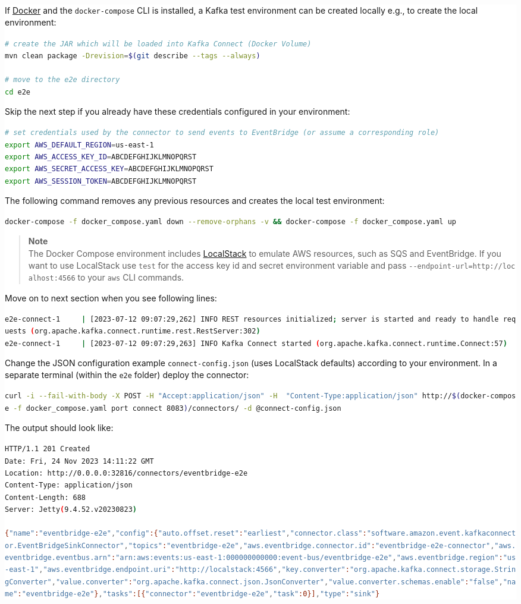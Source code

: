 If [Docker](https://docker.com/) and the `docker-compose` CLI is installed, a Kafka test environment can be created
locally e.g., to create the local environment:

```bash
# create the JAR which will be loaded into Kafka Connect (Docker Volume)
mvn clean package -Drevision=$(git describe --tags --always)

# move to the e2e directory
cd e2e
```

Skip the next step if you already have these credentials configured in your environment:

```bash
# set credentials used by the connector to send events to EventBridge (or assume a corresponding role)
export AWS_DEFAULT_REGION=us-east-1
export AWS_ACCESS_KEY_ID=ABCDEFGHIJKLMNOPQRST
export AWS_SECRET_ACCESS_KEY=ABCDEFGHIJKLMNOPQRST
export AWS_SESSION_TOKEN=ABCDEFGHIJKLMNOPQRST
```

The following command removes any previous resources and creates the local test environment:

```bash
docker-compose -f docker_compose.yaml down --remove-orphans -v && docker-compose -f docker_compose.yaml up
```

> **Note**  
> The Docker Compose environment includes [LocalStack](https://localstack.cloud/) to emulate AWS resources, such as SQS and EventBridge. If you want to use LocalStack use `test` for the access key id and secret environment variable and pass `--endpoint-url=http://localhost:4566` to your `aws` CLI commands.

Move on to next section when you see following lines:

```bash
e2e-connect-1     | [2023-07-12 09:07:29,262] INFO REST resources initialized; server is started and ready to handle requests (org.apache.kafka.connect.runtime.rest.RestServer:302)
e2e-connect-1     | [2023-07-12 09:07:29,263] INFO Kafka Connect started (org.apache.kafka.connect.runtime.Connect:57)
```

Change the JSON configuration example `connect-config.json` (uses LocalStack defaults) according to your
environment. In a separate terminal (within the `e2e` folder) deploy the connector:

```bash
curl -i --fail-with-body -X POST -H "Accept:application/json" -H  "Content-Type:application/json" http://$(docker-compose -f docker_compose.yaml port connect 8083)/connectors/ -d @connect-config.json
```

The output should look like:

```bash
HTTP/1.1 201 Created
Date: Fri, 24 Nov 2023 14:11:22 GMT
Location: http://0.0.0.0:32816/connectors/eventbridge-e2e
Content-Type: application/json
Content-Length: 688
Server: Jetty(9.4.52.v20230823)

{"name":"eventbridge-e2e","config":{"auto.offset.reset":"earliest","connector.class":"software.amazon.event.kafkaconnector.EventBridgeSinkConnector","topics":"eventbridge-e2e","aws.eventbridge.connector.id":"eventbridge-e2e-connector","aws.eventbridge.eventbus.arn":"arn:aws:events:us-east-1:000000000000:event-bus/eventbridge-e2e","aws.eventbridge.region":"us-east-1","aws.eventbridge.endpoint.uri":"http://localstack:4566","key.converter":"org.apache.kafka.connect.storage.StringConverter","value.converter":"org.apache.kafka.connect.json.JsonConverter","value.converter.schemas.enable":"false","name":"eventbridge-e2e"},"tasks":[{"connector":"eventbridge-e2e","task":0}],"type":"sink"}
```